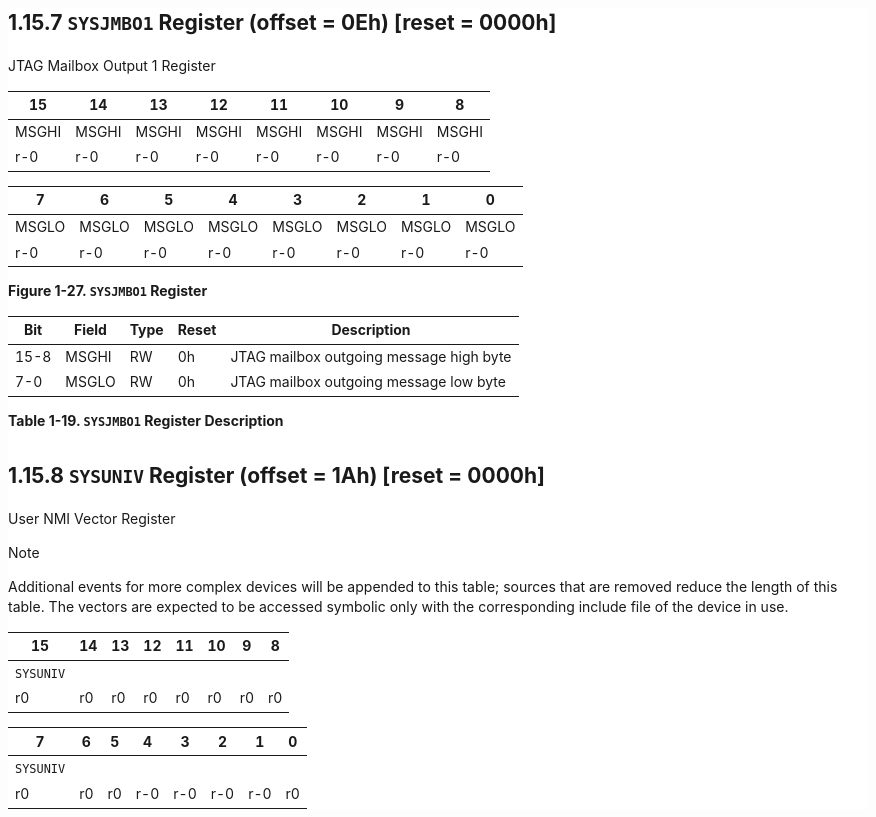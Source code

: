 ## 1.15.7 `SYSJMBO1` Register (offset = 0Eh) [reset = 0000h]

JTAG Mailbox Output 1 Register

<a id="figure-1-27"></a>

| 15    | 14    | 13    | 12    | 11    | 10    | 9     | 8     |
| ----- | ----- | ----- | ----- | ----- | ----- | ----- | ----- |
| MSGHI | MSGHI | MSGHI | MSGHI | MSGHI | MSGHI | MSGHI | MSGHI |
| r-0   | r-0   | r-0   | r-0   | r-0   | r-0   | r-0   | r-0   |

| 7     | 6     | 5     | 4     | 3     | 2     | 1     | 0     |
| ----- | ----- | ----- | ----- | ----- | ----- | ----- | ----- |
| MSGLO | MSGLO | MSGLO | MSGLO | MSGLO | MSGLO | MSGLO | MSGLO |
| r-0   | r-0   | r-0   | r-0   | r-0   | r-0   | r-0   | r-0   |

**Figure 1-27. `SYSJMBO1` Register**

<a id="table-1-19"></a>

| Bit  | Field | Type | Reset | Description                             |
| ---- | ----- | ---- | ----- | --------------------------------------- |
| 15-8 | MSGHI | RW   | 0h    | JTAG mailbox outgoing message high byte |
| 7-0  | MSGLO | RW   | 0h    | JTAG mailbox outgoing message low byte  |

**Table 1-19. `SYSJMBO1` Register Description**

## 1.15.8 `SYSUNIV` Register (offset = 1Ah) [reset = 0000h]

User NMI Vector Register

> [!NOTE]
> Additional events for more complex devices will be appended to this table; sources that are removed reduce the length
> of this table. The vectors are expected to be accessed symbolic only with the corresponding include file of the
> device in use.

<a id="figure-1-28"></a>

| 15        | 14  | 13  | 12  | 11  | 10  | 9   | 8   |
| --------- | --- | --- | --- | --- | --- | --- | --- |
| `SYSUNIV` |     |     |     |     |     |     |     |
| r0        | r0  | r0  | r0  | r0  | r0  | r0  | r0  |

| 7         | 6   | 5   | 4   | 3   | 2   | 1   | 0   |
| --------- | --- | --- | --- | --- | --- | --- | --- |
| `SYSUNIV` |     |     |     |     |     |     |     |
| r0        | r0  | r0  | r-0 | r-0 | r-0 | r-0 | r0  |
